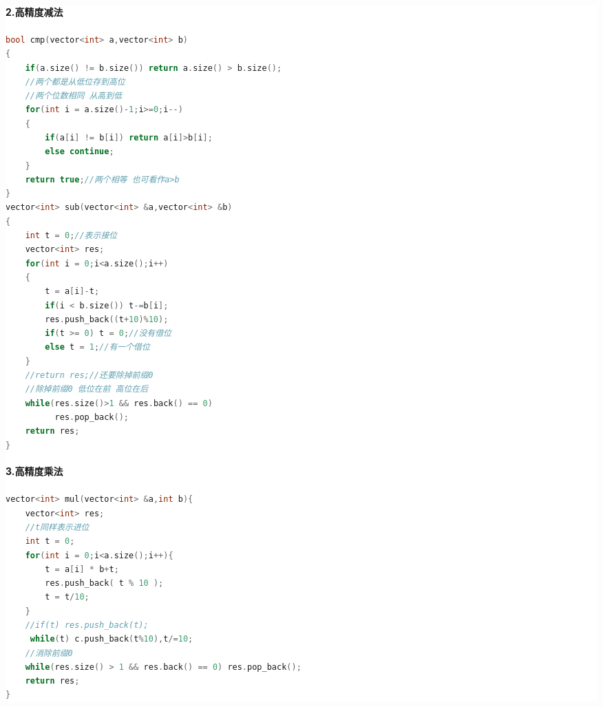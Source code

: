 ```c++
```

#### 2.高精度减法

```c++
bool cmp(vector<int> a,vector<int> b)
{
	if(a.size() != b.size()) return a.size() > b.size();
	//两个都是从低位存到高位 
	//两个位数相同 从高到低
	for(int i = a.size()-1;i>=0;i--)
	{
		if(a[i] != b[i]) return a[i]>b[i];
		else continue;
	} 
	return true;//两个相等 也可看作a>b 
}
vector<int> sub(vector<int> &a,vector<int> &b)
{
	int t = 0;//表示接位
	vector<int> res;
	for(int i = 0;i<a.size();i++)
	{
		t = a[i]-t;
		if(i < b.size()) t-=b[i];
		res.push_back((t+10)%10);
		if(t >= 0) t = 0;//没有借位
		else t = 1;//有一个借位 	
	} 
    //return res;//还要除掉前缀0
	//除掉前缀0 低位在前 高位在后
	while(res.size()>1 && res.back() == 0)
	      res.pop_back();
	return res;
}
```

#### 3.高精度乘法

```c++
vector<int> mul(vector<int> &a,int b){
    vector<int> res;
    //t同样表示进位
    int t = 0;
    for(int i = 0;i<a.size();i++){
        t = a[i] * b+t;
        res.push_back( t % 10 );
        t = t/10;
    }
    //if(t) res.push_back(t);
     while(t) c.push_back(t%10),t/=10;
    //消除前缀0
    while(res.size() > 1 && res.back() == 0) res.pop_back();
    return res;
}
```
